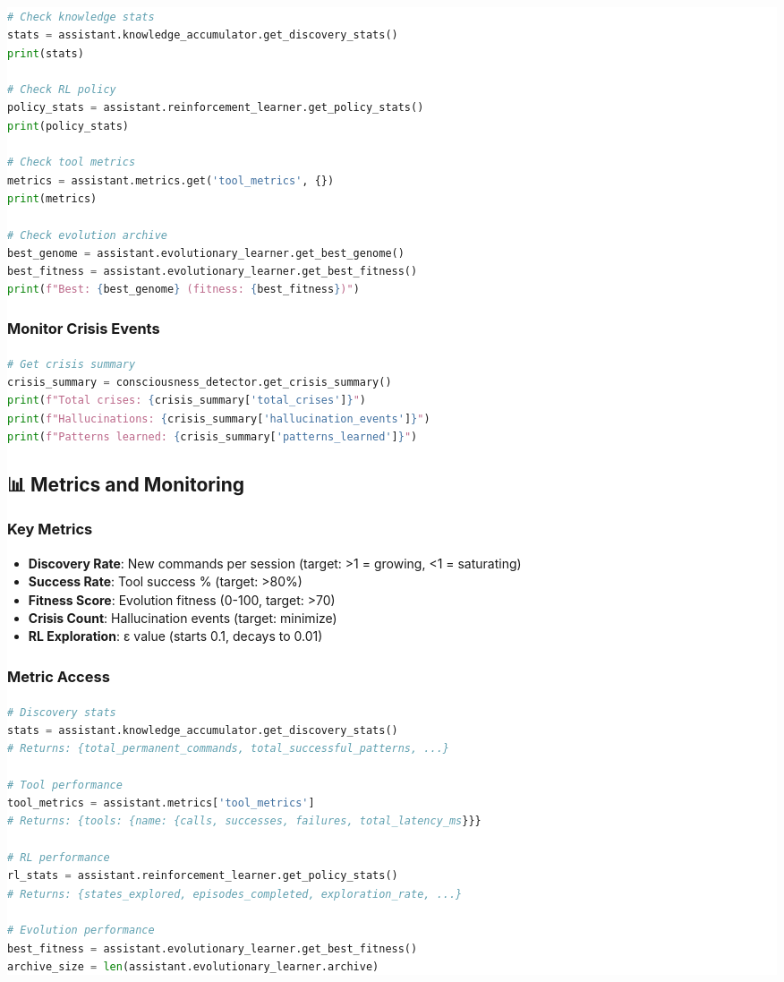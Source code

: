 ```python
# Check knowledge stats
stats = assistant.knowledge_accumulator.get_discovery_stats()
print(stats)

# Check RL policy
policy_stats = assistant.reinforcement_learner.get_policy_stats()
print(policy_stats)

# Check tool metrics
metrics = assistant.metrics.get('tool_metrics', {})
print(metrics)

# Check evolution archive
best_genome = assistant.evolutionary_learner.get_best_genome()
best_fitness = assistant.evolutionary_learner.get_best_fitness()
print(f"Best: {best_genome} (fitness: {best_fitness})")
```

### Monitor Crisis Events

```python
# Get crisis summary
crisis_summary = consciousness_detector.get_crisis_summary()
print(f"Total crises: {crisis_summary['total_crises']}")
print(f"Hallucinations: {crisis_summary['hallucination_events']}")
print(f"Patterns learned: {crisis_summary['patterns_learned']}")
```

## 📊 Metrics and Monitoring

### Key Metrics

- **Discovery Rate**: New commands per session (target: >1 = growing, <1 = saturating)
- **Success Rate**: Tool success % (target: >80%)
- **Fitness Score**: Evolution fitness (0-100, target: >70)
- **Crisis Count**: Hallucination events (target: minimize)
- **RL Exploration**: ε value (starts 0.1, decays to 0.01)

### Metric Access

```python
# Discovery stats
stats = assistant.knowledge_accumulator.get_discovery_stats()
# Returns: {total_permanent_commands, total_successful_patterns, ...}

# Tool performance
tool_metrics = assistant.metrics['tool_metrics']
# Returns: {tools: {name: {calls, successes, failures, total_latency_ms}}}

# RL performance
rl_stats = assistant.reinforcement_learner.get_policy_stats()
# Returns: {states_explored, episodes_completed, exploration_rate, ...}

# Evolution performance
best_fitness = assistant.evolutionary_learner.get_best_fitness()
archive_size = len(assistant.evolutionary_learner.archive)
```
